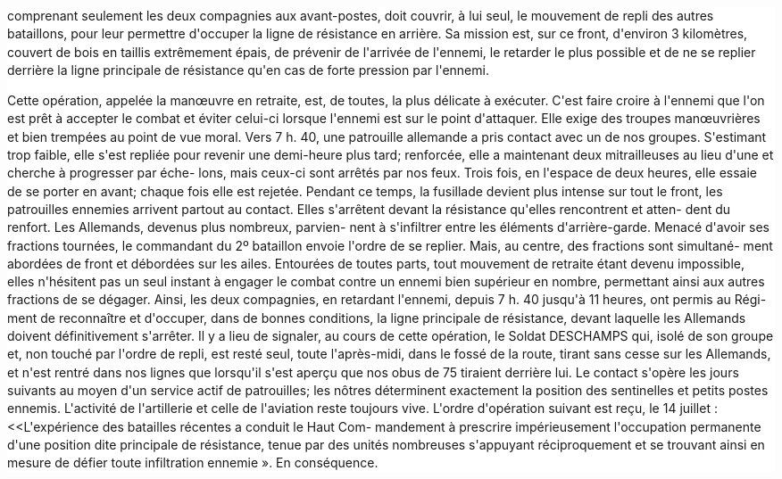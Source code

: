 comprenant seulement les deux compagnies aux avant-postes, doit
couvrir, à lui seul, le mouvement de repli des autres bataillons,
pour leur permettre d'occuper la ligne de résistance en arrière. Sa
mission est, sur ce front, d'environ 3 kilomètres, couvert de bois
en taillis extrêmement épais, de prévenir de l'arrivée de l'ennemi,
le retarder le plus possible et de ne se replier derrière la ligne
principale de résistance qu'en cas de forte pression par l'ennemi.


Cette opération, appelée la manœuvre en retraite, est, de toutes,
la plus délicate à exécuter. C'est faire croire à l'ennemi que l'on
est prêt à accepter le combat et éviter celui-ci lorsque l'ennemi est
sur le point d'attaquer. Elle exige des troupes manœuvrières et
bien trempées au point de vue moral.
Vers 7 h. 40, une patrouille allemande a pris contact avec un
de nos groupes. S'estimant trop faible, elle s'est repliée pour
revenir une demi-heure plus tard; renforcée, elle a maintenant
deux mitrailleuses au lieu d'une et cherche à progresser par éche-
lons, mais ceux-ci sont arrêtés par nos feux. Trois fois, en l'espace
de deux heures, elle essaie de se porter en avant; chaque fois elle
est rejetée. Pendant ce temps, la fusillade devient plus intense sur
tout le front, les patrouilles ennemies arrivent partout au contact.
Elles s'arrêtent devant la résistance qu'elles rencontrent et atten-
dent du renfort. Les Allemands, devenus plus nombreux, parvien-
nent à s'infiltrer entre les éléments d'arrière-garde. Menacé d'avoir
ses fractions tournées, le commandant du 2º bataillon envoie
l'ordre de se replier. Mais, au centre, des fractions sont simultané-
ment abordées de front et débordées sur les ailes. Entourées de
toutes parts, tout mouvement de retraite étant devenu impossible,
elles n'hésitent pas un seul instant à engager le combat contre un
ennemi bien supérieur en nombre, permettant ainsi aux autres
fractions de se dégager. Ainsi, les deux compagnies, en retardant
l'ennemi, depuis 7 h. 40 jusqu'à 11 heures, ont permis au Régi-
ment de reconnaître et d'occuper, dans de bonnes conditions, la
ligne principale de résistance, devant laquelle les Allemands
doivent définitivement s'arrêter.
Il y a lieu de signaler, au cours de cette opération, le Soldat
DESCHAMPS qui, isolé de son groupe et, non touché par
l'ordre de repli, est resté seul, toute l'après-midi, dans le fossé de
la route, tirant sans cesse sur les Allemands, et n'est rentré dans
nos lignes que lorsqu'il s'est aperçu que nos obus de 75 tiraient
derrière lui.
Le contact s'opère les jours suivants au moyen d'un service
actif de patrouilles; les nôtres déterminent exactement la position
des sentinelles et petits postes ennemis. L'activité de l'artillerie et
celle de l'aviation reste toujours vive.
L'ordre d'opération suivant est reçu, le 14 juillet :
<<L'expérience des batailles récentes a conduit le Haut Com-
mandement à prescrire impérieusement l'occupation permanente
d'une position dite principale de résistance, tenue par des
unités nombreuses s'appuyant réciproquement et se trouvant ainsi
en mesure de défier toute infiltration ennemie ». En conséquence.
